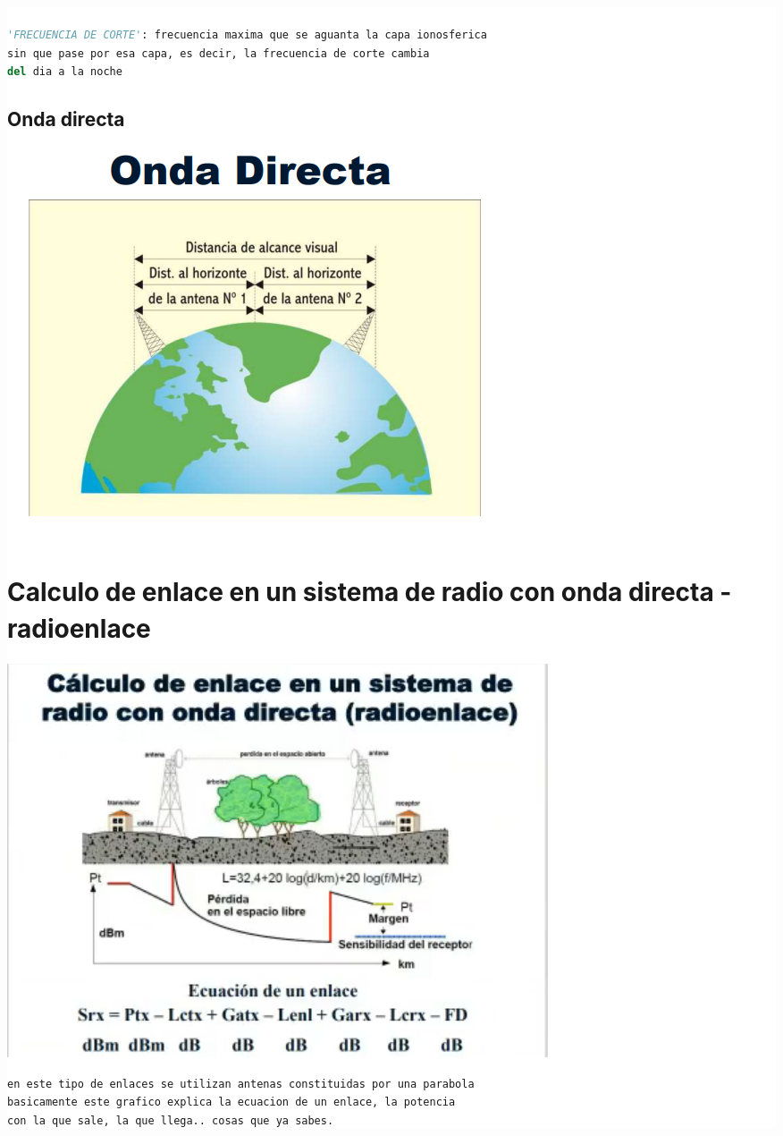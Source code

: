 ```python

'FRECUENCIA DE CORTE': frecuencia maxima que se aguanta la capa ionosferica
sin que pase por esa capa, es decir, la frecuencia de corte cambia
del dia a la noche
```

## Onda directa
![](images/2021-11-01-14-46-03.png)

# **Calculo de enlace en un sistema de radio con onda directa - radioenlace**
![](images/2021-11-01-14-48-51.png)
```python
en este tipo de enlaces se utilizan antenas constituidas por una parabola
basicamente este grafico explica la ecuacion de un enlace, la potencia
con la que sale, la que llega.. cosas que ya sabes.

```